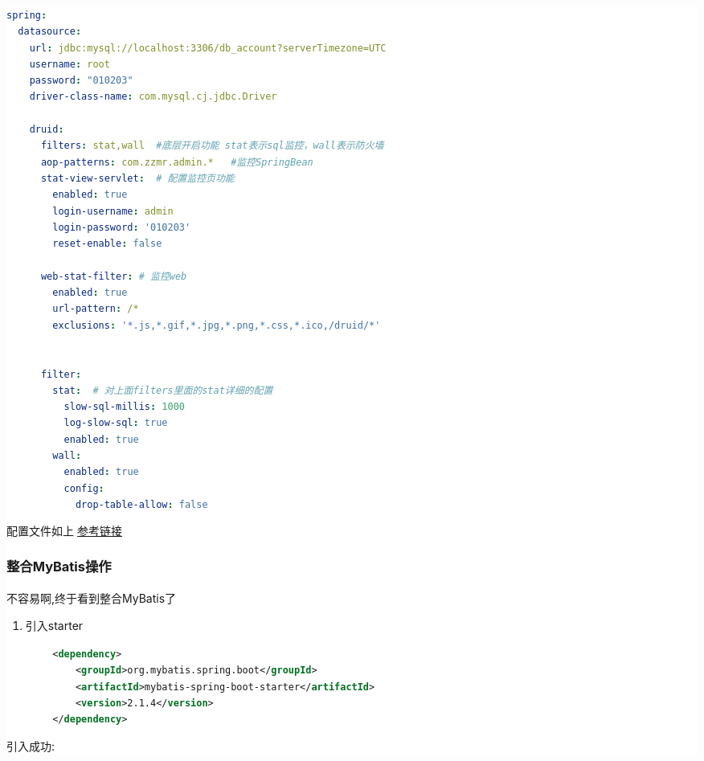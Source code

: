 ```yml
spring:
  datasource:
    url: jdbc:mysql://localhost:3306/db_account?serverTimezone=UTC
    username: root
    password: "010203"
    driver-class-name: com.mysql.cj.jdbc.Driver

    druid:
      filters: stat,wall  #底层开启功能 stat表示sql监控，wall表示防火墙
      aop-patterns: com.zzmr.admin.*   #监控SpringBean
      stat-view-servlet:  # 配置监控页功能
        enabled: true
        login-username: admin
        login-password: '010203'
        reset-enable: false

      web-stat-filter: # 监控web
        enabled: true
        url-pattern: /*
        exclusions: '*.js,*.gif,*.jpg,*.png,*.css,*.ico,/druid/*'


      filter:
        stat:  # 对上面filters里面的stat详细的配置
          slow-sql-millis: 1000
          log-slow-sql: true
          enabled: true
        wall:
          enabled: true
          config:
            drop-table-allow: false
```

配置文件如上
[参考链接](https://github.com/alibaba/druid/tree/master/druid-spring-boot-starter)

### 整合MyBatis操作

不容易啊,终于看到整合MyBatis了

1. 引入starter

```xml
        <dependency>
            <groupId>org.mybatis.spring.boot</groupId>
            <artifactId>mybatis-spring-boot-starter</artifactId>
            <version>2.1.4</version>
        </dependency>
```

引入成功:


